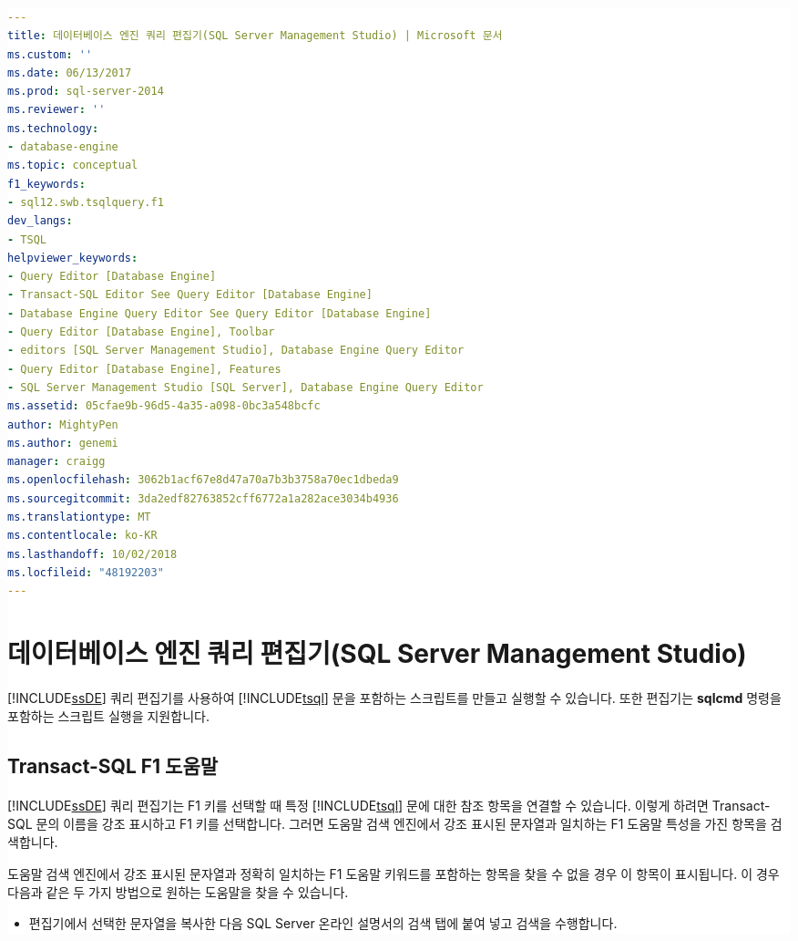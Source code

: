 ```yaml
---
title: 데이터베이스 엔진 쿼리 편집기(SQL Server Management Studio) | Microsoft 문서
ms.custom: ''
ms.date: 06/13/2017
ms.prod: sql-server-2014
ms.reviewer: ''
ms.technology:
- database-engine
ms.topic: conceptual
f1_keywords:
- sql12.swb.tsqlquery.f1
dev_langs:
- TSQL
helpviewer_keywords:
- Query Editor [Database Engine]
- Transact-SQL Editor See Query Editor [Database Engine]
- Database Engine Query Editor See Query Editor [Database Engine]
- Query Editor [Database Engine], Toolbar
- editors [SQL Server Management Studio], Database Engine Query Editor
- Query Editor [Database Engine], Features
- SQL Server Management Studio [SQL Server], Database Engine Query Editor
ms.assetid: 05cfae9b-96d5-4a35-a098-0bc3a548bcfc
author: MightyPen
ms.author: genemi
manager: craigg
ms.openlocfilehash: 3062b1acf67e8d47a70a7b3b3758a70ec1dbeda9
ms.sourcegitcommit: 3da2edf82763852cff6772a1a282ace3034b4936
ms.translationtype: MT
ms.contentlocale: ko-KR
ms.lasthandoff: 10/02/2018
ms.locfileid: "48192203"
---
```

# <a name="database-engine-query-editor-sql-server-management-studio"></a>데이터베이스 엔진 쿼리 편집기(SQL Server Management Studio)
  [!INCLUDE[ssDE](../../includes/ssde-md.md)] 쿼리 편집기를 사용하여 [!INCLUDE[tsql](../../includes/tsql-md.md)] 문을 포함하는 스크립트를 만들고 실행할 수 있습니다. 또한 편집기는 **sqlcmd** 명령을 포함하는 스크립트 실행을 지원합니다.  
  
## <a name="transact-sql-f1-help"></a>Transact-SQL F1 도움말  
 [!INCLUDE[ssDE](../../includes/ssde-md.md)] 쿼리 편집기는 F1 키를 선택할 때 특정 [!INCLUDE[tsql](../../includes/tsql-md.md)] 문에 대한 참조 항목을 연결할 수 있습니다. 이렇게 하려면 Transact-SQL 문의 이름을 강조 표시하고 F1 키를 선택합니다. 그러면 도움말 검색 엔진에서 강조 표시된 문자열과 일치하는 F1 도움말 특성을 가진 항목을 검색합니다.  
  
 도움말 검색 엔진에서 강조 표시된 문자열과 정확히 일치하는 F1 도움말 키워드를 포함하는 항목을 찾을 수 없을 경우 이 항목이 표시됩니다. 이 경우 다음과 같은 두 가지 방법으로 원하는 도움말을 찾을 수 있습니다.  
  
-   편집기에서 선택한 문자열을 복사한 다음 SQL Server 온라인 설명서의 검색 탭에 붙여 넣고 검색을 수행합니다.  
  